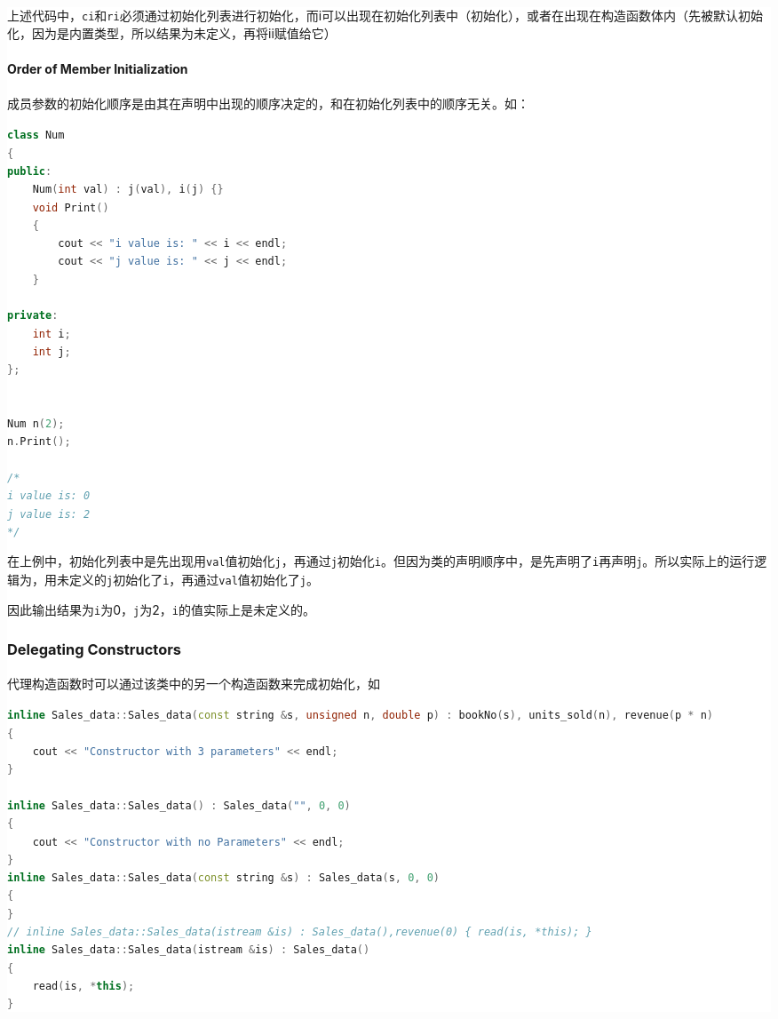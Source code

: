 上述代码中，`ci`和`ri`必须通过初始化列表进行初始化，而i可以出现在初始化列表中（初始化），或者在出现在构造函数体内（先被默认初始化，因为是内置类型，所以结果为未定义，再将ii赋值给它）

#### Order of Member Initialization

成员参数的初始化顺序是由其在声明中出现的顺序决定的，和在初始化列表中的顺序无关。如：

```cpp
class Num
{
public:
    Num(int val) : j(val), i(j) {}
    void Print()
    {
        cout << "i value is: " << i << endl;
        cout << "j value is: " << j << endl;
    }

private:
    int i;
    int j;
};


Num n(2);
n.Print();

/*
i value is: 0
j value is: 2
*/
```

在上例中，初始化列表中是先出现用`val`值初始化`j`，再通过`j`初始化`i`。但因为类的声明顺序中，是先声明了`i`再声明`j`。所以实际上的运行逻辑为，用未定义的`j`初始化了`i`，再通过`val`值初始化了`j`。

因此输出结果为`i`为0，`j`为2，`i`的值实际上是未定义的。

### Delegating Constructors

代理构造函数时可以通过该类中的另一个构造函数来完成初始化，如

```cpp
inline Sales_data::Sales_data(const string &s, unsigned n, double p) : bookNo(s), units_sold(n), revenue(p * n)
{
    cout << "Constructor with 3 parameters" << endl;
}

inline Sales_data::Sales_data() : Sales_data("", 0, 0)
{
    cout << "Constructor with no Parameters" << endl;
}
inline Sales_data::Sales_data(const string &s) : Sales_data(s, 0, 0)
{
}
// inline Sales_data::Sales_data(istream &is) : Sales_data(),revenue(0) { read(is, *this); }
inline Sales_data::Sales_data(istream &is) : Sales_data()
{
    read(is, *this);
}
```
